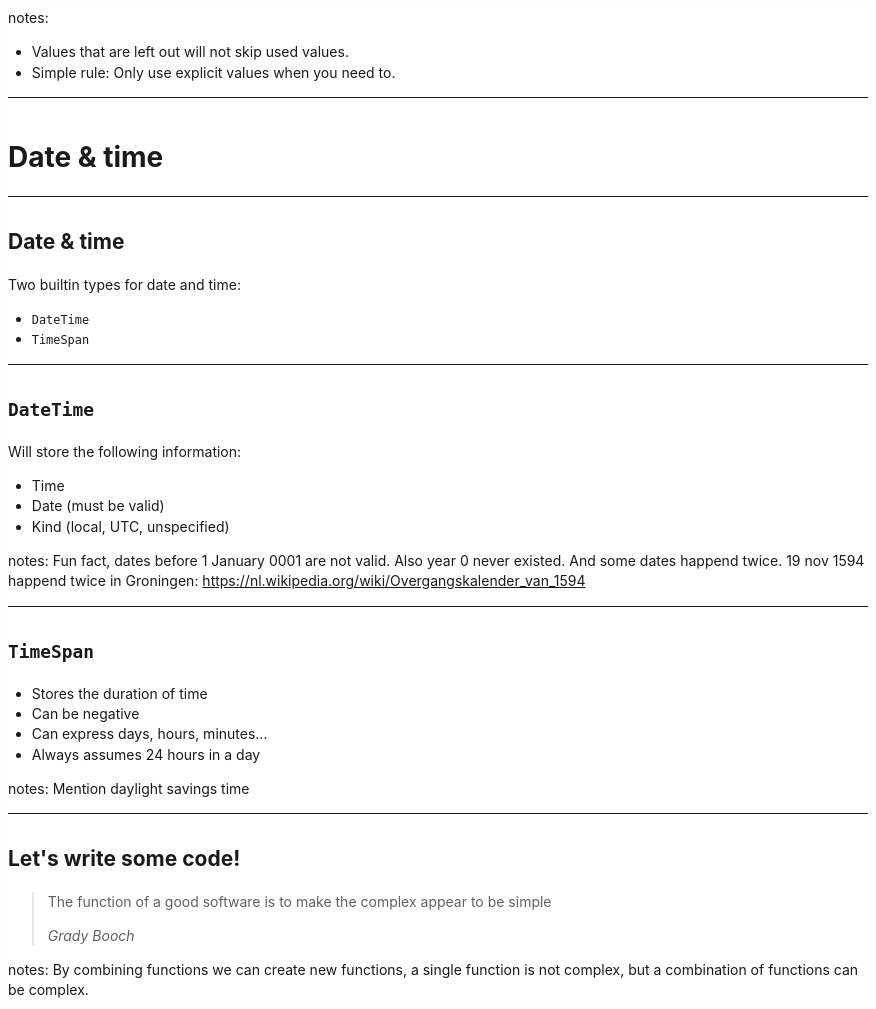 notes: 
- Values that are left out will not skip used values.
- Simple rule: Only use explicit values when you need to.

*******************************************************************************
# Date & time
-------------------------------------------------------------------------------
## Date & time

Two builtin types for date and time:
* `DateTime`
* `TimeSpan`

-------------------------------------------------------------------------------
## `DateTime`

Will store the following information:
* Time
* Date (must be valid)
* Kind (local, UTC, unspecified)

notes: Fun fact, dates before 1 January 0001 are not valid. Also year 0 never existed. And some dates happend twice.
19 nov 1594 happend twice in Groningen: https://nl.wikipedia.org/wiki/Overgangskalender_van_1594

-------------------------------------------------------------------------------
## `TimeSpan`

* Stores the duration of time
* Can be negative
* Can express days, hours, minutes...
* Always assumes 24 hours in a day

notes: Mention daylight savings time

*******************************************************************************
## Let's write some code!

> The function of a good software is to make the complex appear to be simple
>
> <cite>Grady Booch</cite>

notes: By combining functions we can create new functions, a single function is not complex, but a combination of functions can be complex.